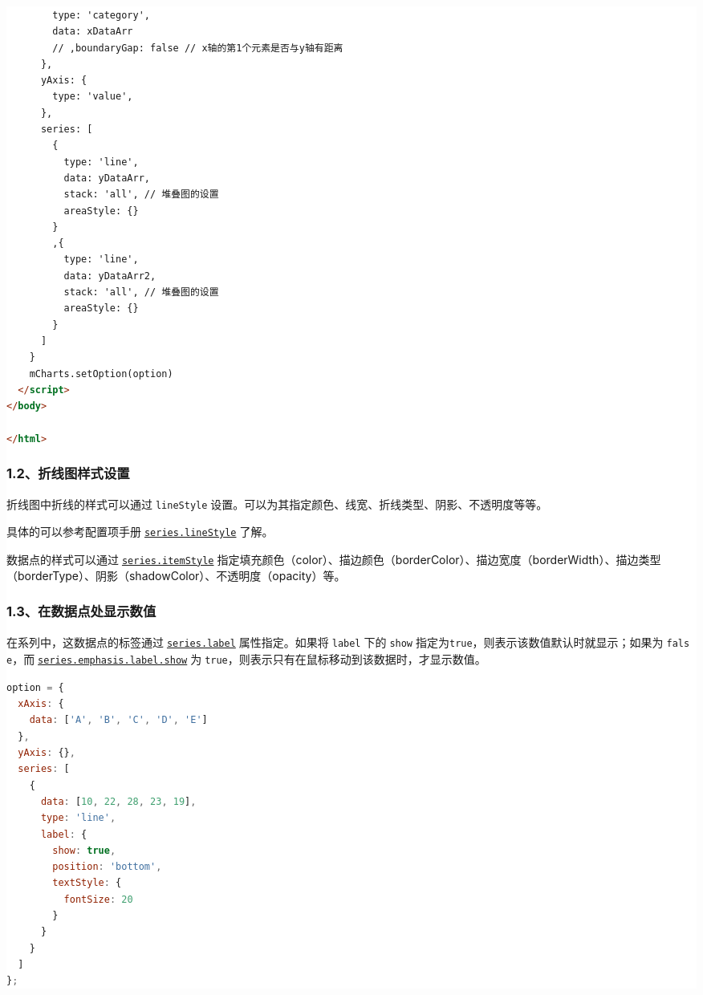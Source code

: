 ```html
        type: 'category',
        data: xDataArr
        // ,boundaryGap: false // x轴的第1个元素是否与y轴有距离
      },
      yAxis: {
        type: 'value',
      },
      series: [
        {
          type: 'line',
          data: yDataArr,
          stack: 'all', // 堆叠图的设置
          areaStyle: {}
        }
        ,{
          type: 'line',
          data: yDataArr2,
          stack: 'all', // 堆叠图的设置
          areaStyle: {}
        }
      ]
    }
    mCharts.setOption(option)
  </script>
</body>

</html>
```
### 1.2、折线图样式设置

折线图中折线的样式可以通过 `lineStyle` 设置。可以为其指定颜色、线宽、折线类型、阴影、不透明度等等。

具体的可以参考配置项手册 [`series.lineStyle`](https://echarts.apache.org/option.html#series-line.lineStyle) 了解。

数据点的样式可以通过 [`series.itemStyle`](https://echarts.apache.org/option.html#series-line.itemStyle) 指定填充颜色（color）、描边颜色（borderColor）、描边宽度（borderWidth）、描边类型（borderType）、阴影（shadowColor）、不透明度（opacity）等。
### 1.3、在数据点处显示数值

在系列中，这数据点的标签通过 [`series.label`](https://echarts.apache.org/option.html#series-line.label) 属性指定。如果将 `label` 下的 `show` 指定为`true`，则表示该数值默认时就显示；如果为 `false`，而 [`series.emphasis.label.show`](https://echarts.apache.org/option.html#series-line.emphasis.label.show) 为 `true`，则表示只有在鼠标移动到该数据时，才显示数值。

```js
option = {
  xAxis: {
    data: ['A', 'B', 'C', 'D', 'E']
  },
  yAxis: {},
  series: [
    {
      data: [10, 22, 28, 23, 19],
      type: 'line',
      label: {
        show: true,
        position: 'bottom',
        textStyle: {
          fontSize: 20
        }
      }
    }
  ]
};
```